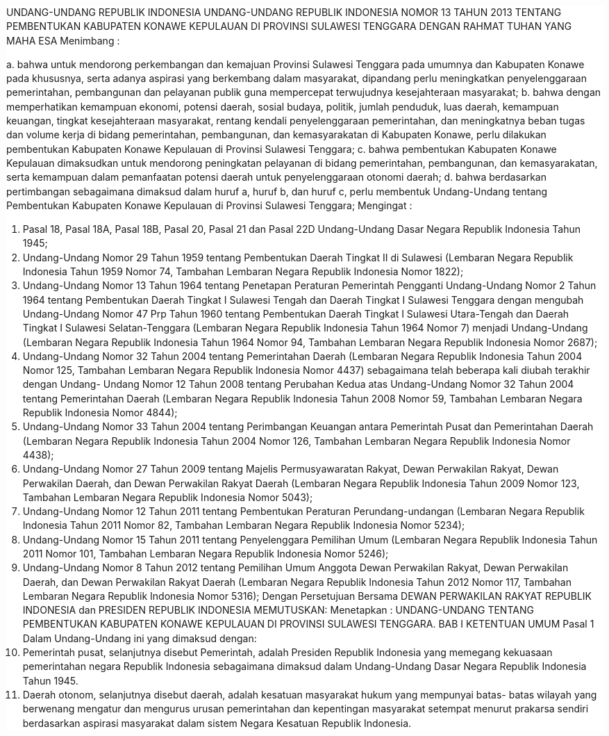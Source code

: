  UNDANG-UNDANG REPUBLIK INDONESIA UNDANG-UNDANG REPUBLIK INDONESIA NOMOR 13 TAHUN 2013 TENTANG PEMBENTUKAN KABUPATEN KONAWE KEPULAUAN DI PROVINSI SULAWESI TENGGARA
DENGAN RAHMAT TUHAN YANG MAHA ESA
Menimbang :

a. bahwa untuk mendorong perkembangan dan kemajuan Provinsi Sulawesi Tenggara pada umumnya dan Kabupaten Konawe pada khususnya, serta adanya aspirasi yang berkembang dalam masyarakat, dipandang perlu meningkatkan penyelenggaraan pemerintahan, pembangunan dan pelayanan publik guna mempercepat terwujudnya kesejahteraan masyarakat;
b. bahwa dengan memperhatikan kemampuan ekonomi, potensi daerah, sosial budaya, politik, jumlah penduduk, luas daerah, kemampuan keuangan, tingkat kesejahteraan masyarakat, rentang kendali penyelenggaraan pemerintahan, dan meningkatnya beban tugas dan volume kerja di bidang pemerintahan, pembangunan, dan kemasyarakatan di Kabupaten Konawe, perlu dilakukan pembentukan Kabupaten Konawe Kepulauan di Provinsi Sulawesi Tenggara;
c. bahwa pembentukan Kabupaten Konawe Kepulauan dimaksudkan untuk mendorong peningkatan pelayanan di bidang pemerintahan, pembangunan, dan kemasyarakatan, serta kemampuan dalam pemanfaatan potensi daerah untuk penyelenggaraan otonomi daerah;
d. bahwa berdasarkan pertimbangan sebagaimana dimaksud dalam huruf a, huruf b, dan huruf c, perlu membentuk Undang-Undang tentang Pembentukan Kabupaten Konawe Kepulauan di Provinsi Sulawesi Tenggara;
Mengingat :

1. Pasal 18, Pasal 18A, Pasal 18B, Pasal 20, Pasal 21 dan Pasal 22D Undang-Undang Dasar Negara Republik Indonesia Tahun 1945;
2. Undang-Undang Nomor 29 Tahun 1959 tentang Pembentukan Daerah Tingkat II di Sulawesi (Lembaran Negara Republik Indonesia Tahun 1959 Nomor 74, Tambahan Lembaran Negara Republik Indonesia Nomor 1822);
3. Undang-Undang Nomor 13 Tahun 1964 tentang Penetapan Peraturan Pemerintah Pengganti Undang-Undang Nomor 2 Tahun 1964 tentang Pembentukan Daerah Tingkat I Sulawesi Tengah dan Daerah Tingkat I Sulawesi Tenggara dengan mengubah Undang-Undang Nomor 47 Prp Tahun 1960 tentang Pembentukan Daerah Tingkat I Sulawesi Utara-Tengah dan Daerah Tingkat I Sulawesi Selatan-Tenggara (Lembaran Negara Republik Indonesia Tahun 1964 Nomor 7) menjadi Undang-Undang (Lembaran Negara Republik Indonesia Tahun 1964 Nomor 94, Tambahan Lembaran Negara Republik Indonesia Nomor 2687);
4. Undang-Undang Nomor 32 Tahun 2004 tentang Pemerintahan Daerah (Lembaran Negara Republik Indonesia Tahun 2004 Nomor 125, Tambahan Lembaran Negara Republik Indonesia Nomor 4437) sebagaimana telah beberapa kali diubah terakhir dengan Undang- Undang Nomor 12 Tahun 2008 tentang Perubahan Kedua atas Undang-Undang Nomor 32 Tahun 2004 tentang Pemerintahan Daerah (Lembaran Negara Republik Indonesia Tahun 2008 Nomor 59, Tambahan Lembaran Negara Republik Indonesia Nomor 4844);
5. Undang-Undang Nomor 33 Tahun 2004 tentang Perimbangan Keuangan antara Pemerintah Pusat dan Pemerintahan Daerah (Lembaran Negara Republik Indonesia Tahun 2004 Nomor 126, Tambahan Lembaran Negara Republik Indonesia Nomor 4438);
6. Undang-Undang Nomor 27 Tahun 2009 tentang Majelis Permusyawaratan Rakyat, Dewan Perwakilan Rakyat, Dewan Perwakilan Daerah, dan Dewan Perwakilan Rakyat Daerah (Lembaran Negara Republik Indonesia Tahun 2009 Nomor 123, Tambahan Lembaran Negara Republik Indonesia Nomor 5043);
7. Undang-Undang Nomor 12 Tahun 2011 tentang Pembentukan Peraturan Perundang-undangan (Lembaran Negara Republik Indonesia Tahun 2011 Nomor 82, Tambahan Lembaran Negara Republik Indonesia Nomor 5234);
8. Undang-Undang Nomor 15 Tahun 2011 tentang Penyelenggara Pemilihan Umum (Lembaran Negara Republik Indonesia Tahun 2011 Nomor 101, Tambahan Lembaran Negara Republik Indonesia Nomor 5246);
9. Undang-Undang Nomor 8 Tahun 2012 tentang Pemilihan Umum Anggota Dewan Perwakilan Rakyat, Dewan Perwakilan Daerah, dan Dewan Perwakilan Rakyat Daerah (Lembaran Negara Republik Indonesia Tahun 2012 Nomor 117, Tambahan Lembaran Negara Republik Indonesia Nomor 5316); Dengan Persetujuan Bersama DEWAN PERWAKILAN RAKYAT REPUBLIK INDONESIA dan PRESIDEN REPUBLIK INDONESIA
MEMUTUSKAN:
 Menetapkan : UNDANG-UNDANG TENTANG PEMBENTUKAN KABUPATEN KONAWE KEPULAUAN DI PROVINSI SULAWESI TENGGARA.
BAB I KETENTUAN UMUM
Pasal 1
Dalam Undang-Undang ini yang dimaksud dengan:
1. Pemerintah pusat, selanjutnya disebut Pemerintah, adalah Presiden Republik Indonesia yang memegang kekuasaan pemerintahan negara Republik Indonesia sebagaimana dimaksud dalam Undang-Undang Dasar Negara Republik Indonesia Tahun 1945.
2. Daerah otonom, selanjutnya disebut daerah, adalah kesatuan masyarakat hukum yang mempunyai batas- batas wilayah yang berwenang mengatur dan mengurus urusan pemerintahan dan kepentingan masyarakat setempat menurut prakarsa sendiri berdasarkan aspirasi masyarakat dalam sistem Negara Kesatuan Republik Indonesia.